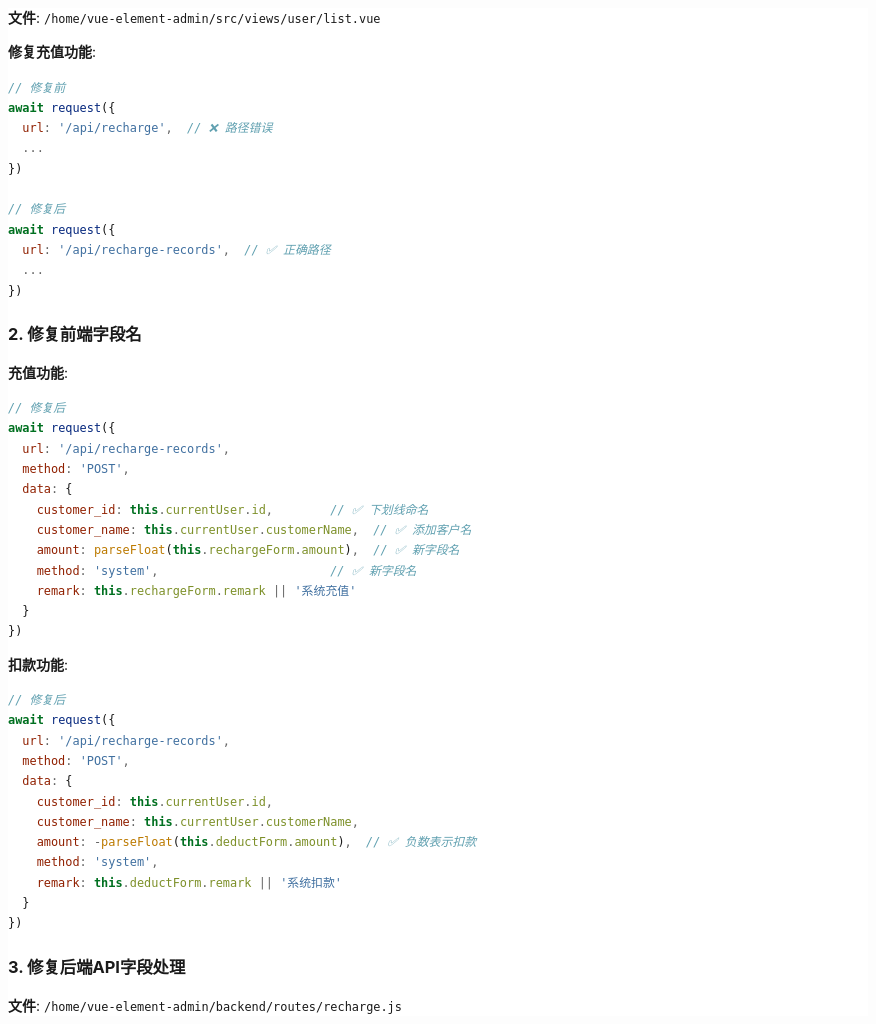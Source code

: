 **文件**: `/home/vue-element-admin/src/views/user/list.vue`

**修复充值功能**:
```javascript
// 修复前
await request({
  url: '/api/recharge',  // ❌ 路径错误
  ...
})

// 修复后
await request({
  url: '/api/recharge-records',  // ✅ 正确路径
  ...
})
```

### 2. 修复前端字段名

**充值功能**:
```javascript
// 修复后
await request({
  url: '/api/recharge-records',
  method: 'POST',
  data: {
    customer_id: this.currentUser.id,        // ✅ 下划线命名
    customer_name: this.currentUser.customerName,  // ✅ 添加客户名
    amount: parseFloat(this.rechargeForm.amount),  // ✅ 新字段名
    method: 'system',                        // ✅ 新字段名
    remark: this.rechargeForm.remark || '系统充值'
  }
})
```

**扣款功能**:
```javascript
// 修复后
await request({
  url: '/api/recharge-records',
  method: 'POST',
  data: {
    customer_id: this.currentUser.id,
    customer_name: this.currentUser.customerName,
    amount: -parseFloat(this.deductForm.amount),  // ✅ 负数表示扣款
    method: 'system',
    remark: this.deductForm.remark || '系统扣款'
  }
})
```

### 3. 修复后端API字段处理

**文件**: `/home/vue-element-admin/backend/routes/recharge.js`
